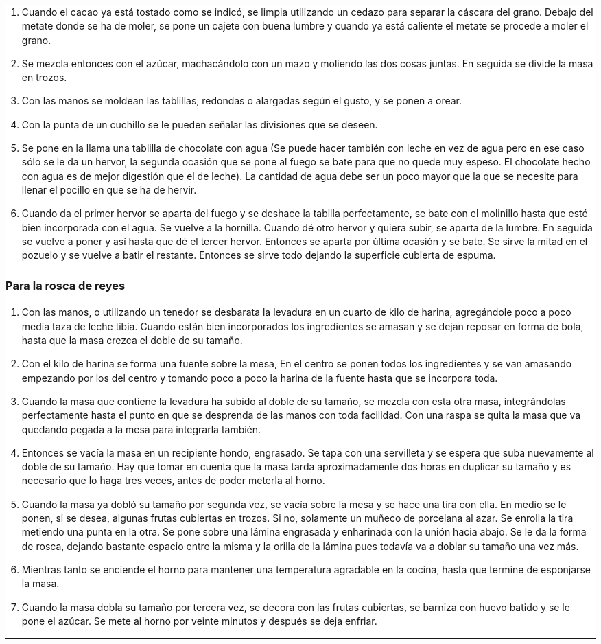 1. Cuando el cacao ya está tostado como se indicó, se limpia utilizando un cedazo para separar la cáscara del grano. Debajo del metate donde se ha de moler, se pone un cajete con buena lumbre y cuando ya está caliente el metate se procede a moler el grano.

1. Se mezcla entonces con el azúcar, machacándolo con un mazo y moliendo las dos cosas juntas. En seguida se divide la masa en trozos.

1. Con las manos se moldean las tablillas, redondas o alargadas según el gusto, y se ponen a orear. 

1. Con la punta de un cuchillo se le pueden señalar las divisiones que se deseen.

1. Se pone en la llama una tablilla de chocolate con agua (Se puede hacer también con leche en vez de agua pero en ese caso sólo se le da un hervor, la segunda ocasión que se pone al fuego se bate para que no quede muy espeso. El chocolate hecho con agua es de mejor digestión que el de leche). La cantidad de agua debe ser un poco mayor que la que se necesite para llenar el pocillo en que se ha de hervir.

1. Cuando da el primer hervor se aparta del fuego y se deshace la tabilla perfectamente, se bate con el molinillo hasta que esté bien incorporada con el agua. Se vuelve a la hornilla. Cuando dé otro hervor y quiera subir, se aparta de la lumbre. En seguida se vuelve a poner y así hasta que dé el tercer hervor. Entonces se aparta por última ocasión y se bate. Se sirve la mitad en el pozuelo y se vuelve a batir el restante. Entonces se sirve todo dejando la superficie cubierta de espuma.

### Para la rosca de reyes

1. Con las manos, o utilizando un tenedor se desbarata la levadura en un cuarto de kilo de harina, agregándole poco a poco media taza de leche tibia. Cuando están bien incorporados los ingredientes se amasan y se dejan reposar en forma de bola, hasta que la masa crezca el doble de su tamaño.

1. Con el kilo de harina se forma una fuente sobre la mesa, En el centro se ponen todos los ingredientes y se van amasando empezando por los del centro y tomando poco a poco la harina de la fuente hasta que se incorpora toda.

1. Cuando la masa que contiene la levadura ha subido al doble de su tamaño, se mezcla con esta otra masa, integrándolas perfectamente hasta el punto en que se desprenda de las manos con toda facilidad. Con una raspa se quita la masa que va quedando pegada a la mesa para integrarla también.

1. Entonces se vacía la masa en un recipiente hondo, engrasado. Se tapa con una servilleta y se espera que suba nuevamente al doble de su tamaño. Hay que tomar en cuenta que la masa tarda aproximadamente dos horas en duplicar su tamaño y es necesario que lo haga tres veces, antes de poder meterla al horno.

1. Cuando la masa ya dobló su tamaño por segunda vez, se vacía sobre la mesa y se hace una tira con ella. En medio se le ponen, si se desea, algunas frutas cubiertas en trozos. Si no, solamente un muñeco de porcelana al azar. Se enrolla la tira metiendo una punta en la otra. Se pone sobre una lámina engrasada y enharinada con la unión hacia abajo. Se le da la forma de rosca, dejando bastante espacio entre la misma y la orilla de la lámina pues todavía va a doblar su tamaño una vez más.

1. Mientras tanto se enciende el horno para mantener una temperatura agradable en la cocina, hasta que termine de esponjarse la masa. 

1. Cuando la masa dobla su tamaño por tercera vez, se decora con las frutas cubiertas, se barniza con huevo batido y se le pone el azúcar. Se mete al horno por veinte minutos y después se deja enfriar. 

-----
